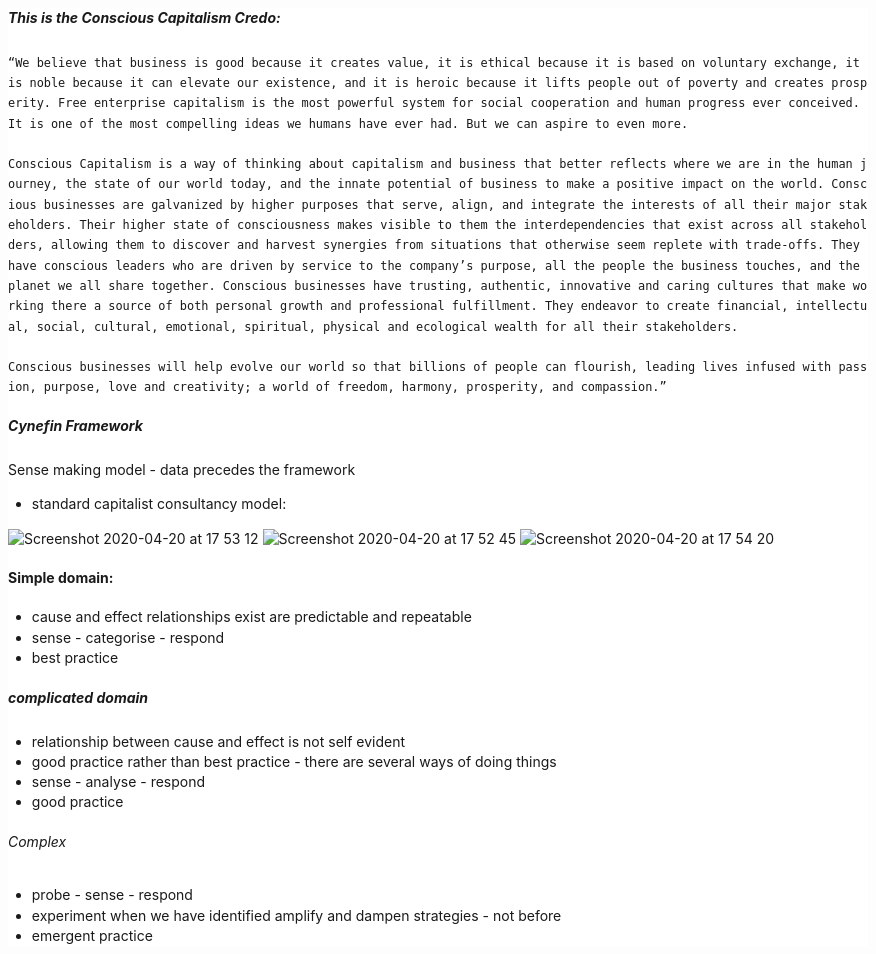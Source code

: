 ##### This is the Conscious Capitalism Credo:
```
“We believe that business is good because it creates value, it is ethical because it is based on voluntary exchange, it is noble because it can elevate our existence, and it is heroic because it lifts people out of poverty and creates prosperity. Free enterprise capitalism is the most powerful system for social cooperation and human progress ever conceived. It is one of the most compelling ideas we humans have ever had. But we can aspire to even more.

Conscious Capitalism is a way of thinking about capitalism and business that better reflects where we are in the human journey, the state of our world today, and the innate potential of business to make a positive impact on the world. Conscious businesses are galvanized by higher purposes that serve, align, and integrate the interests of all their major stakeholders. Their higher state of consciousness makes visible to them the interdependencies that exist across all stakeholders, allowing them to discover and harvest synergies from situations that otherwise seem replete with trade-offs. They have conscious leaders who are driven by service to the company’s purpose, all the people the business touches, and the planet we all share together. Conscious businesses have trusting, authentic, innovative and caring cultures that make working there a source of both personal growth and professional fulfillment. They endeavor to create financial, intellectual, social, cultural, emotional, spiritual, physical and ecological wealth for all their stakeholders.

Conscious businesses will help evolve our world so that billions of people can flourish, leading lives infused with passion, purpose, love and creativity; a world of freedom, harmony, prosperity, and compassion.”
```

##### Cynefin Framework
Sense making model - data precedes the framework

- standard capitalist consultancy model:

<img width="461" alt="Screenshot 2020-04-20 at 17 53 12" src="https://user-images.githubusercontent.com/27693622/79777897-d5175880-832f-11ea-8b5e-cfb3af301bae.png">


<img width="353" alt="Screenshot 2020-04-20 at 17 52 45" src="https://user-images.githubusercontent.com/27693622/79777971-eeb8a000-832f-11ea-9331-b429c159297b.png">


<img width="824" alt="Screenshot 2020-04-20 at 17 54 20" src="https://user-images.githubusercontent.com/27693622/79778006-fd9f5280-832f-11ea-83ad-d2f6b3b75581.png">


#### Simple domain:
- cause and effect relationships exist are predictable and repeatable
- sense - categorise - respond
- best practice

##### complicated domain
- relationship between cause and effect is not self evident
- good practice rather than best practice - there are several ways of doing things 
- sense - analyse - respond
- good practice

###### Complex 
- probe - sense - respond
- experiment when we have identified amplify and dampen strategies - not before 
- emergent practice
